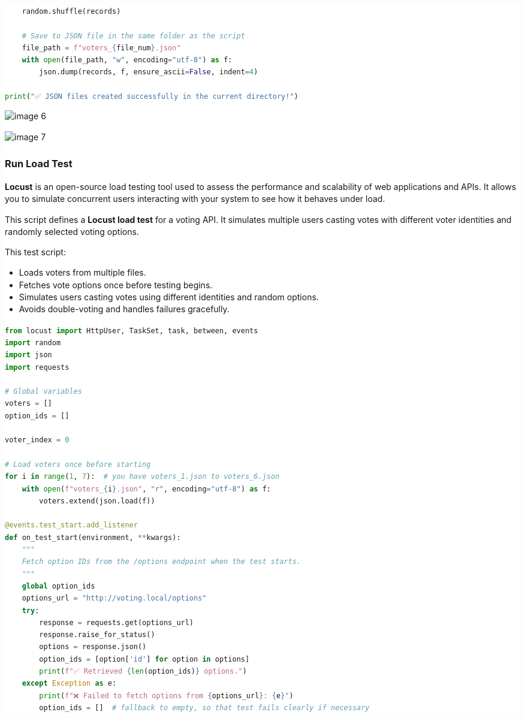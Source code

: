 ```python
    random.shuffle(records)

    # Save to JSON file in the same folder as the script
    file_path = f"voters_{file_num}.json"
    with open(file_path, "w", encoding="utf-8") as f:
        json.dump(records, f, ensure_ascii=False, indent=4)

print("✅ JSON files created successfully in the current directory!")

```

![image 6](https://github.com/user-attachments/assets/53dfed92-6b3c-46c0-932f-fc385fa437f6)


![image 7](https://github.com/user-attachments/assets/f540cda1-dc46-496a-8614-b0deb75ef57e)


### Run Load Test

**Locust** is an open-source load testing tool used to assess the performance and scalability of web applications and APIs. It allows you to simulate concurrent users interacting with your system to see how it behaves under load.

This script defines a **Locust load test** for a voting API. It simulates multiple users casting votes with different voter identities and randomly selected voting options. 

This test script:

- Loads voters from multiple files.
- Fetches vote options once before testing begins.
- Simulates users casting votes using different identities and random options.
- Avoids double-voting and handles failures gracefully.

```python
from locust import HttpUser, TaskSet, task, between, events
import random
import json
import requests

# Global variables
voters = []
option_ids = []

voter_index = 0

# Load voters once before starting
for i in range(1, 7):  # you have voters_1.json to voters_6.json
    with open(f"voters_{i}.json", "r", encoding="utf-8") as f:
        voters.extend(json.load(f))

@events.test_start.add_listener
def on_test_start(environment, **kwargs):
    """
    Fetch option IDs from the /options endpoint when the test starts.
    """
    global option_ids
    options_url = "http://voting.local/options"
    try:
        response = requests.get(options_url)
        response.raise_for_status()
        options = response.json()
        option_ids = [option['id'] for option in options]
        print(f"✅ Retrieved {len(option_ids)} options.")
    except Exception as e:
        print(f"❌ Failed to fetch options from {options_url}: {e}")
        option_ids = []  # fallback to empty, so that test fails clearly if necessary
```